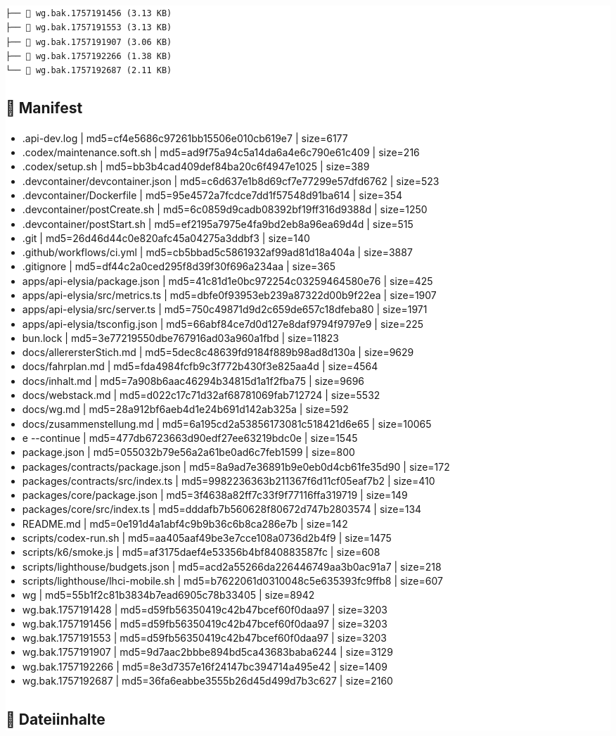 ```
├── 📄 wg.bak.1757191456 (3.13 KB)
├── 📄 wg.bak.1757191553 (3.13 KB)
├── 📄 wg.bak.1757191907 (3.06 KB)
├── 📄 wg.bak.1757192266 (1.38 KB)
└── 📄 wg.bak.1757192687 (2.11 KB)
```

## 🧾 Manifest

- .api-dev.log | md5=cf4e5686c97261bb15506e010cb619e7 | size=6177
- .codex/maintenance.soft.sh | md5=ad9f75a94c5a14da6a4e6c790e61c409 | size=216
- .codex/setup.sh | md5=bb3b4cad409def84ba20c6f4947e1025 | size=389
- .devcontainer/devcontainer.json | md5=c6d637e1b8d69cf7e77299e57dfd6762 | size=523
- .devcontainer/Dockerfile | md5=95e4572a7fcdce7dd1f57548d91ba614 | size=354
- .devcontainer/postCreate.sh | md5=6c0859d9cadb08392bf19ff316d9388d | size=1250
- .devcontainer/postStart.sh | md5=ef2195a7975e4fa9bd2eb8a96ea69d4d | size=515
- .git | md5=26d46d44c0e820afc45a04275a3ddbf3 | size=140
- .github/workflows/ci.yml | md5=cb5bbad5c5861932af99ad81d18a404a | size=3887
- .gitignore | md5=df44c2a0ced295f8d39f30f696a234aa | size=365
- apps/api-elysia/package.json | md5=41c81d1e0bc972254c03259464580e76 | size=425
- apps/api-elysia/src/metrics.ts | md5=dbfe0f93953eb239a87322d00b9f22ea | size=1907
- apps/api-elysia/src/server.ts | md5=750c49871d9d2c659de657c18dfeba80 | size=1971
- apps/api-elysia/tsconfig.json | md5=66abf84ce7d0d127e8daf9794f9797e9 | size=225
- bun.lock | md5=3e77219550dbe767916ad03a960a1fbd | size=11823
- docs/allerersterStich.md | md5=5dec8c48639fd9184f889b98ad8d130a | size=9629
- docs/fahrplan.md | md5=fda4984fcfb9c3f772b430f3e825aa4d | size=4564
- docs/inhalt.md | md5=7a908b6aac46294b34815d1a1f2fba75 | size=9696
- docs/webstack.md | md5=d022c17c71d32af68781069fab712724 | size=5532
- docs/wg.md | md5=28a912bf6aeb4d1e24b691d142ab325a | size=592
- docs/zusammenstellung.md | md5=6a195cd2a53856173081c518421d6e65 | size=10065
- e --continue | md5=477db6723663d90edf27ee63219bdc0e | size=1545
- package.json | md5=055032b79e56a2a61be0ad6c7feb1599 | size=800
- packages/contracts/package.json | md5=8a9ad7e36891b9e0eb0d4cb61fe35d90 | size=172
- packages/contracts/src/index.ts | md5=9982236363b211367f6d11cf05eaf7b2 | size=410
- packages/core/package.json | md5=3f4638a82ff7c33f9f77116ffa319719 | size=149
- packages/core/src/index.ts | md5=dddafb7b560628f80672d747b2803574 | size=134
- README.md | md5=0e191d4a1abf4c9b9b36c6b8ca286e7b | size=142
- scripts/codex-run.sh | md5=aa405aaf49be3e7cce108a0736d2b4f9 | size=1475
- scripts/k6/smoke.js | md5=af3175daef4e53356b4bf840883587fc | size=608
- scripts/lighthouse/budgets.json | md5=acd2a55266da226446749aa3b0ac91a7 | size=218
- scripts/lighthouse/lhci-mobile.sh | md5=b7622061d0310048c5e635393fc9ffb8 | size=607
- wg | md5=55b1f2c81b3834b7ead6905c78b33405 | size=8942
- wg.bak.1757191428 | md5=d59fb56350419c42b47bcef60f0daa97 | size=3203
- wg.bak.1757191456 | md5=d59fb56350419c42b47bcef60f0daa97 | size=3203
- wg.bak.1757191553 | md5=d59fb56350419c42b47bcef60f0daa97 | size=3203
- wg.bak.1757191907 | md5=9d7aac2bbbe894bd5ca43683baba6244 | size=3129
- wg.bak.1757192266 | md5=8e3d7357e16f24147bc394714a495e42 | size=1409
- wg.bak.1757192687 | md5=36fa6eabbe3555b26d45d499d7b3c627 | size=2160

## 📄 Dateiinhalte

